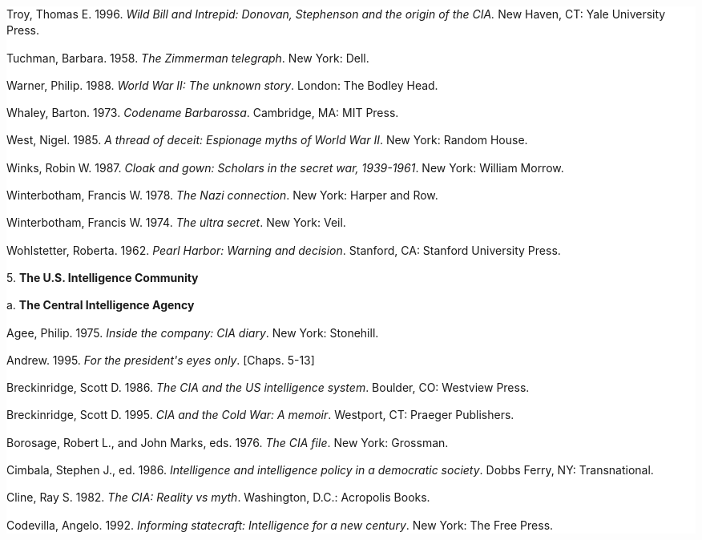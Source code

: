 Troy, Thomas E. 1996. _Wild Bill and Intrepid: Donovan, Stephenson and the
origin of the CIA._ New Haven, CT: Yale University Press.  
  

Tuchman, Barbara. 1958. _The Zimmerman telegraph_. New York: Dell.  
  

Warner, Philip. 1988. _World War II: The unknown story_. London: The Bodley
Head.  
  

Whaley, Barton. 1973. _Codename Barbarossa_. Cambridge, MA: MIT Press.  
  

West, Nigel. 1985. _A thread of deceit: Espionage myths of World War II_. New
York: Random House.  
  

Winks, Robin W. 1987. _Cloak and gown: Scholars in the secret war, 1939-1961_.
New York: William Morrow.  
  

Winterbotham, Francis W. 1978. _The Nazi connection_. New York: Harper and
Row.  
  

Winterbotham, Francis W. 1974. _The ultra secret_. New York: Veil.  
  

Wohlstetter, Roberta. 1962. _Pearl Harbor: Warning and decision_. Stanford,
CA: Stanford University Press.  
  
  
  

5\. **The U.S. Intelligence Community**  
  

a. **The Central Intelligence Agency**  
  

Agee, Philip. 1975. _Inside the company: CIA diary_. New York: Stonehill.  
  

Andrew. 1995. _For the president's eyes only_. [Chaps. 5-13]  
  

Breckinridge, Scott D. 1986. _The CIA and the US intelligence system_.
Boulder, CO: Westview Press.  
  

Breckinridge, Scott D. 1995. _CIA and the Cold War: A memoir_. Westport, CT:
Praeger Publishers.  
  

Borosage, Robert L., and John Marks, eds. 1976. _The CIA file_. New York:
Grossman.  
  

Cimbala, Stephen J., ed. 1986. _Intelligence and intelligence policy in a
democratic society_. Dobbs Ferry, NY: Transnational.  
  

Cline, Ray S. 1982. _The CIA: Reality vs myth_. Washington, D.C.: Acropolis
Books.  
  

Codevilla, Angelo. 1992. _Informing statecraft: Intelligence for a new
century_. New York: The Free Press.  
  